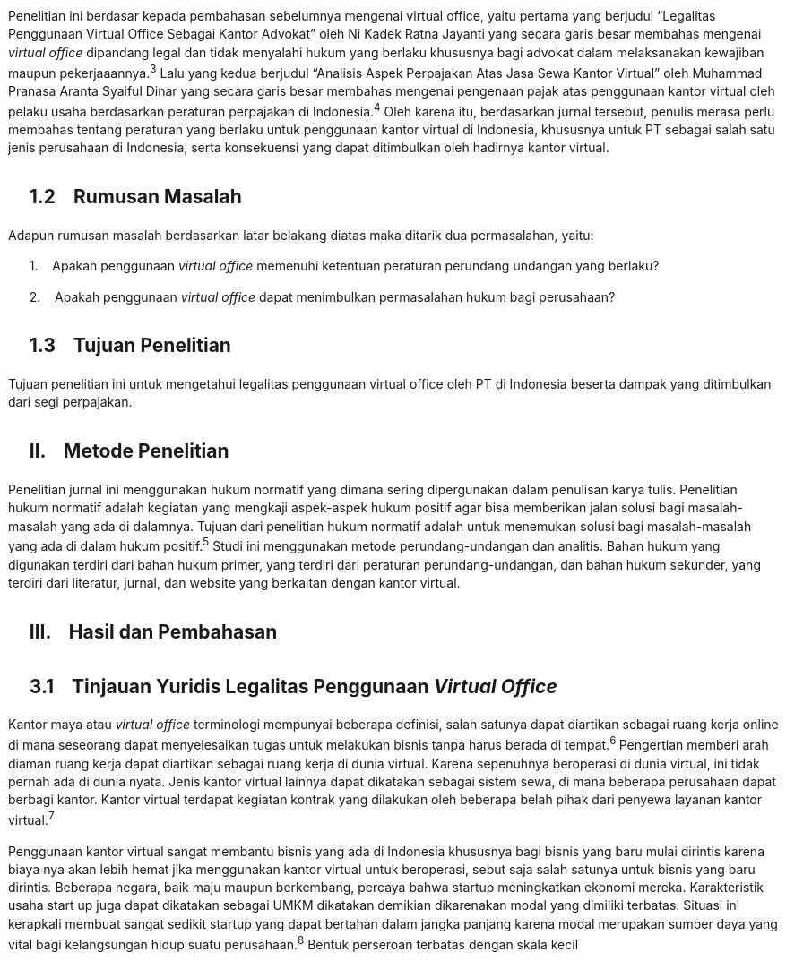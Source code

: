 <p><span class="font2">Penelitian ini berdasar kepada pembahasan sebelumnya mengenai virtual office, yaitu pertama yang berjudul “Legalitas Penggunaan Virtual Office Sebagai Kantor Advokat” oleh Ni Kadek Ratna Jayanti yang secara garis besar membahas mengenai </span><span class="font2" style="font-style:italic;">virtual office</span><span class="font2"> dipandang legal dan tidak menyalahi hukum yang berlaku khususnya bagi advokat dalam melaksanakan kewajiban maupun pekerjaaannya.<sup>3</sup> Lalu yang kedua berjudul “Analisis Aspek Perpajakan Atas Jasa Sewa Kantor Virtual” oleh Muhammad Pranasa Aranta Syaiful Dinar yang secara garis besar membahas mengenai pengenaan pajak atas penggunaan kantor virtual oleh pelaku usaha berdasarkan peraturan perpajakan di Indonesia.<sup>4</sup> Oleh karena itu, berdasarkan jurnal tersebut, penulis merasa perlu membahas tentang peraturan yang berlaku untuk penggunaan kantor virtual di Indonesia, khususnya untuk PT sebagai salah satu jenis perusahaan di Indonesia, serta konsekuensi yang dapat ditimbulkan oleh hadirnya kantor virtual.</span></p>
<ul style="list-style:none;"><li>
<h2><a name="bookmark13"></a><span class="font2" style="font-weight:bold;"><a name="bookmark14"></a>1.2 &nbsp;&nbsp;&nbsp;Rumusan Masalah</span></h2></li></ul>
<p><span class="font2">Adapun rumusan masalah berdasarkan latar belakang diatas maka ditarik dua permasalahan, yaitu:</span></p>
<ul style="list-style:none;"><li>
<p><span class="font2">1. &nbsp;&nbsp;&nbsp;Apakah penggunaan </span><span class="font2" style="font-style:italic;">virtual office</span><span class="font2"> memenuhi ketentuan peraturan perundang undangan yang berlaku?</span></p></li>
<li>
<p><span class="font2">2. &nbsp;&nbsp;&nbsp;Apakah penggunaan </span><span class="font2" style="font-style:italic;">virtual office</span><span class="font2"> dapat menimbulkan permasalahan hukum bagi perusahaan?</span></p></li></ul>
<ul style="list-style:none;"><li>
<h2><a name="bookmark15"></a><span class="font2" style="font-weight:bold;"><a name="bookmark16"></a>1.3 &nbsp;&nbsp;&nbsp;Tujuan Penelitian</span></h2></li></ul>
<p><span class="font2">Tujuan penelitian ini untuk mengetahui legalitas penggunaan virtual office oleh PT di Indonesia beserta dampak yang ditimbulkan dari segi perpajakan.</span></p>
<ul style="list-style:none;"><li>
<h2><a name="bookmark17"></a><span class="font2" style="font-weight:bold;"><a name="bookmark18"></a>II. &nbsp;&nbsp;&nbsp;Metode Penelitian</span></h2></li></ul>
<p><span class="font2">Penelitian jurnal ini menggunakan hukum normatif yang dimana sering dipergunakan dalam penulisan karya tulis. Penelitian hukum normatif adalah kegiatan yang mengkaji aspek-aspek hukum positif agar bisa memberikan jalan solusi bagi masalah-masalah yang ada di dalamnya. Tujuan dari penelitian hukum normatif adalah untuk menemukan solusi bagi masalah-masalah yang ada di dalam hukum positif.<sup>5</sup> Studi ini menggunakan metode perundang-undangan dan analitis. Bahan hukum yang digunakan terdiri dari bahan hukum primer, yang terdiri dari peraturan perundang-undangan, dan bahan hukum sekunder, yang terdiri dari literatur, jurnal, dan website yang berkaitan dengan kantor virtual.</span></p>
<ul style="list-style:none;"><li>
<h2><a name="bookmark19"></a><span class="font2" style="font-weight:bold;"><a name="bookmark20"></a>III. &nbsp;&nbsp;&nbsp;Hasil dan Pembahasan</span><br><br><span class="font2" style="font-weight:bold;"><a name="bookmark21"></a>3.1 &nbsp;&nbsp;&nbsp;Tinjauan Yuridis Legalitas Penggunaan </span><span class="font2" style="font-weight:bold;font-style:italic;">Virtual Office</span></h2></li></ul>
<p><span class="font2">Kantor maya atau </span><span class="font2" style="font-style:italic;">virtual office</span><span class="font2"> terminologi mempunyai beberapa definisi, salah satunya dapat diartikan sebagai ruang kerja online di mana seseorang dapat menyelesaikan tugas untuk melakukan bisnis tanpa harus berada di tempat.<sup>6 </sup>Pengertian memberi arah diaman ruang kerja dapat diartikan sebagai ruang kerja di dunia virtual. Karena sepenuhnya beroperasi di dunia virtual, ini tidak pernah ada di dunia nyata. Jenis kantor virtual lainnya dapat dikatakan sebagai sistem sewa, di mana beberapa perusahaan dapat berbagi kantor. Kantor virtual terdapat kegiatan kontrak yang dilakukan oleh beberapa belah pihak dari penyewa layanan kantor virtual.<sup>7</sup></span></p>
<p><span class="font2">Penggunaan kantor virtual sangat membantu bisnis yang ada di Indonesia khususnya bagi bisnis yang baru mulai dirintis karena biaya nya akan lebih hemat jika menggunakan kantor virtual untuk beroperasi, sebut saja salah satunya untuk bisnis yang baru dirintis</span><span class="font2" style="font-style:italic;">.</span><span class="font2"> Beberapa negara, baik maju maupun berkembang, percaya bahwa startup meningkatkan ekonomi mereka. Karakteristik usaha start up juga dapat dikatakan sebagai UMKM dikatakan demikian dikarenakan modal yang dimiliki terbatas. Situasi ini kerapkali membuat sangat sedikit startup yang dapat bertahan dalam jangka panjang karena modal merupakan sumber daya yang vital bagi kelangsungan hidup suatu perusahaan.<sup>8</sup> Bentuk perseroan terbatas dengan skala kecil</span></p>